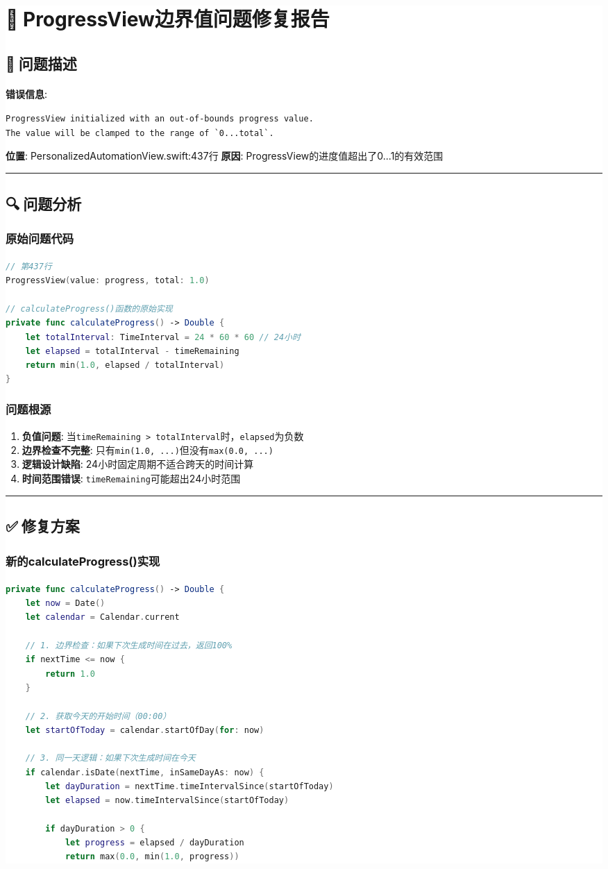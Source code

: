 # 🔧 ProgressView边界值问题修复报告

## 🎯 **问题描述**

**错误信息**: 
```
ProgressView initialized with an out-of-bounds progress value. 
The value will be clamped to the range of `0...total`.
```

**位置**: PersonalizedAutomationView.swift:437行
**原因**: ProgressView的进度值超出了0...1的有效范围

---

## 🔍 **问题分析**

### **原始问题代码**
```swift
// 第437行
ProgressView(value: progress, total: 1.0)

// calculateProgress()函数的原始实现
private func calculateProgress() -> Double {
    let totalInterval: TimeInterval = 24 * 60 * 60 // 24小时
    let elapsed = totalInterval - timeRemaining
    return min(1.0, elapsed / totalInterval)
}
```

### **问题根源**
1. **负值问题**: 当`timeRemaining > totalInterval`时，`elapsed`为负数
2. **边界检查不完整**: 只有`min(1.0, ...)`但没有`max(0.0, ...)`
3. **逻辑设计缺陷**: 24小时固定周期不适合跨天的时间计算
4. **时间范围错误**: `timeRemaining`可能超出24小时范围

---

## ✅ **修复方案**

### **新的calculateProgress()实现**
```swift
private func calculateProgress() -> Double {
    let now = Date()
    let calendar = Calendar.current
    
    // 1. 边界检查：如果下次生成时间在过去，返回100%
    if nextTime <= now {
        return 1.0
    }
    
    // 2. 获取今天的开始时间（00:00）
    let startOfToday = calendar.startOfDay(for: now)
    
    // 3. 同一天逻辑：如果下次生成时间在今天
    if calendar.isDate(nextTime, inSameDayAs: now) {
        let dayDuration = nextTime.timeIntervalSince(startOfToday)
        let elapsed = now.timeIntervalSince(startOfToday)
        
        if dayDuration > 0 {
            let progress = elapsed / dayDuration
            return max(0.0, min(1.0, progress))
```